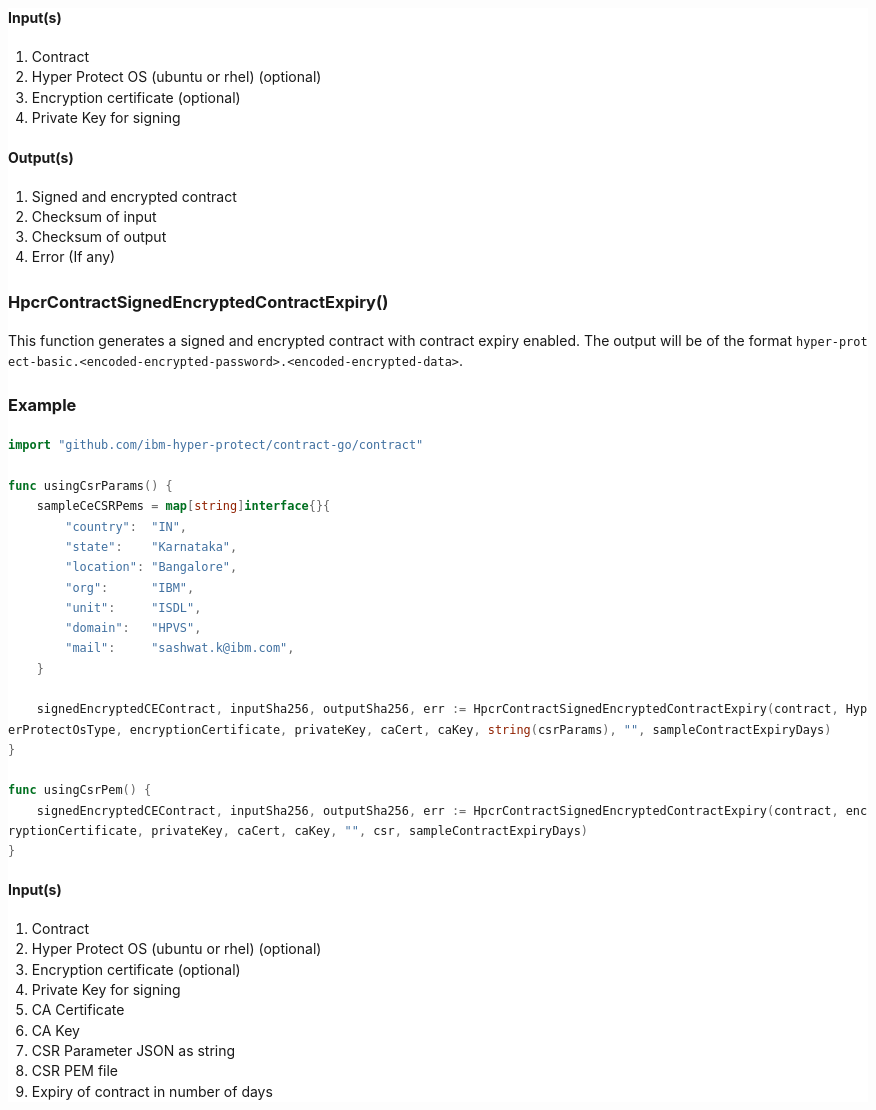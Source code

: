 #### Input(s)
1. Contract
2. Hyper Protect OS (ubuntu or rhel) (optional)
3. Encryption certificate (optional)
4. Private Key for signing

#### Output(s)
1. Signed and encrypted contract
2. Checksum of input
3. Checksum of output
4. Error (If any)


### HpcrContractSignedEncryptedContractExpiry()
This function generates a signed and encrypted contract with contract expiry enabled. The output will be of the format `hyper-protect-basic.<encoded-encrypted-password>.<encoded-encrypted-data>`.

### Example
```go
import "github.com/ibm-hyper-protect/contract-go/contract"

func usingCsrParams() {
    sampleCeCSRPems = map[string]interface{}{
		"country":  "IN",
		"state":    "Karnataka",
		"location": "Bangalore",
		"org":      "IBM",
		"unit":     "ISDL",
		"domain":   "HPVS",
		"mail":     "sashwat.k@ibm.com",
	}

    signedEncryptedCEContract, inputSha256, outputSha256, err := HpcrContractSignedEncryptedContractExpiry(contract, HyperProtectOsType, encryptionCertificate, privateKey, caCert, caKey, string(csrParams), "", sampleContractExpiryDays)
}

func usingCsrPem() {
    signedEncryptedCEContract, inputSha256, outputSha256, err := HpcrContractSignedEncryptedContractExpiry(contract, encryptionCertificate, privateKey, caCert, caKey, "", csr, sampleContractExpiryDays)
}
```

#### Input(s)
1. Contract
2. Hyper Protect OS (ubuntu or rhel) (optional)
3. Encryption certificate (optional)
4. Private Key for signing
5. CA Certificate
6. CA Key
7. CSR Parameter JSON as string
8. CSR PEM file
9. Expiry of contract in number of days
